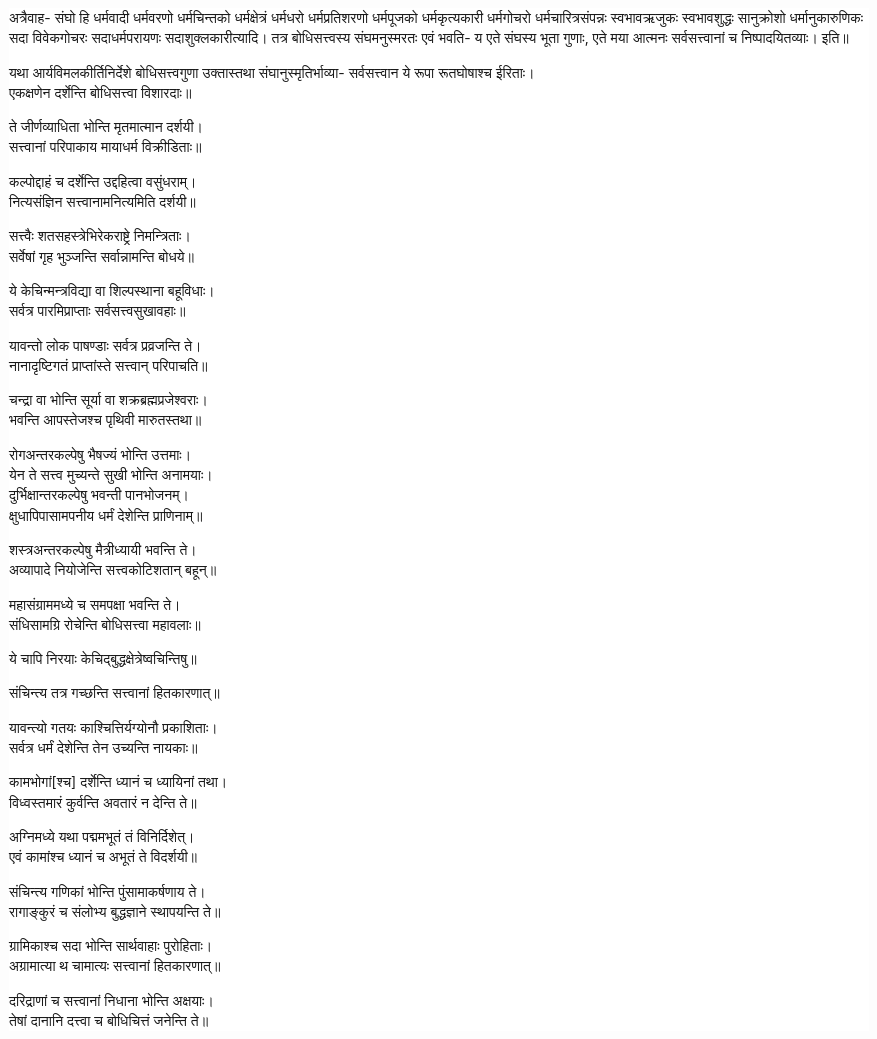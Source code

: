 अत्रैवाह- संघो हि धर्मवादी धर्मवरणो धर्मचिन्तको धर्मक्षेत्रं धर्मधरो धर्मप्रतिशरणो धर्मपूजको धर्मकृत्यकारी धर्मगोचरो धर्मचारित्रसंपन्नः स्वभावऋजुकः स्वभावशुद्धः सानुक्रोशो धर्मानुकारुणिकः सदा विवेकगोचरः सदाधर्मपरायणः सदाशुक्लकारीत्यादि। तत्र बोधिसत्त्वस्य संघमनुस्मरतः एवं भवति- य एते संघस्य भूता गुणाः, एते मया आत्मनः सर्वसत्त्वानां च निष्पादयितव्याः। इति॥

यथा आर्यविमलकीर्तिनिर्देशे बोधिसत्त्वगुणा उक्तास्तथा संघानुस्मृतिर्भाव्या-
सर्वसत्त्वान ये रूपा रूतघोषाश्च ईरिताः।  
एकक्षणेन दर्शेन्ति बोधिसत्त्वा विशारदाः॥

ते जीर्णव्याधिता भोन्ति मृतमात्मान दर्शयी।  
सत्त्वानां परिपाकाय मायाधर्म विक्रीडिताः॥

कल्पोद्दाहं च दर्शेन्ति उद्दहित्वा वसुंधराम्।  
नित्यसंज्ञिन सत्त्वानामनित्यमिति दर्शयी॥

सत्त्वैः शतसहस्त्रेभिरेकराष्ट्रे निमन्त्रिताः।  
सर्वेषां गृह भुञ्जन्ति सर्वान्नामन्ति बोधये॥

ये केचिन्मन्त्रविद्या वा शिल्पस्थाना बहूविधाः।  
सर्वत्र पारमिप्राप्ताः सर्वसत्त्वसुखावहाः॥

यावन्तो लोक पाषण्डाः सर्वत्र प्रव्रजन्ति ते।  
नानादृष्टिगतं प्राप्तांस्ते सत्त्वान् परिपाचति॥

चन्द्रा वा भोन्ति सूर्या वा शक्रब्रह्मप्रजेश्वराः।  
भवन्ति आपस्तेजश्च पृथिवी मारुतस्तथा॥

रोग‍अन्तरकल्पेषु भैषज्यं भोन्ति उत्तमाः।  
येन ते सत्त्व मुच्यन्ते सुखी भोन्ति अनामयाः।  
दुर्भिक्षान्तरकल्पेषु भवन्ती पानभोजनम्।  
क्षुधापिपासामपनीय धर्मं देशेन्ति प्राणिनाम्॥

शस्त्र‍अन्तरकल्पेषु मैत्रीध्यायी भवन्ति ते।  
अव्यापादे नियोजेन्ति सत्त्वकोटिशतान् बहून्॥

महासंग्राममध्ये च समपक्षा भवन्ति ते।  
संधिसामग्रि रोचेन्ति बोधिसत्त्वा महावलाः॥

ये चापि निरयाः केचिद्बुद्धक्षेत्रेष्वचिन्तिषु॥

संचिन्त्य तत्र गच्छन्ति सत्त्वानां हितकारणात्॥

यावन्त्यो गतयः काश्चित्तिर्यग्योनौ प्रकाशिताः।  
सर्वत्र धर्मं देशेन्ति तेन उच्यन्ति नायकाः॥

कामभोगां[श्च] दर्शेन्ति ध्यानं च ध्यायिनां तथा।  
विध्वस्तमारं कुर्वन्ति अवतारं न देन्ति ते॥

अग्निमध्ये यथा पद्ममभूतं तं विनिर्दिशेत्।  
एवं कामांश्च ध्यानं च अभूतं ते विदर्शयी॥

संचिन्त्य गणिकां भोन्ति पुंसामाकर्षणाय ते।  
रागाङ्कुरं च संलोभ्य बुद्धज्ञाने स्थापयन्ति ते॥

ग्रामिकाश्च सदा भोन्ति सार्थवाहाः पुरोहिताः।  
अग्रामात्या थ चामात्यः सत्त्वानां हितकारणात्॥

दरिद्राणां च सत्त्वानां निधाना भोन्ति अक्षयाः।  
तेषां दानानि दत्त्वा च बोधिचित्तं जनेन्ति ते॥
